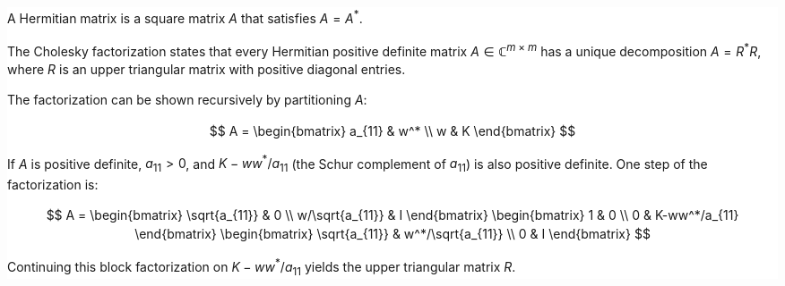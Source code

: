 A Hermitian matrix is a square matrix $A$ that satisfies $A = A^*$.

The Cholesky factorization states that every Hermitian positive definite matrix $A \in \mathbb{C}^{m \times m}$ has a unique decomposition $A = R^* R$, where $R$ is an upper triangular matrix with positive diagonal entries.

The factorization can be shown recursively by partitioning $A$:

$$
A = \begin{bmatrix}
a_{11} & w^* \\
w & K
\end{bmatrix}
$$

If $A$ is positive definite, $a_{11} > 0$, and $K - ww^*/a_{11}$ (the Schur complement of $a_{11}$) is also positive definite. One step of the factorization is:

$$
A = \begin{bmatrix}
\sqrt{a_{11}} & 0 \\
w/\sqrt{a_{11}} & I
\end{bmatrix}
\begin{bmatrix}
1 & 0 \\
0 & K-ww^*/a_{11}
\end{bmatrix}
\begin{bmatrix}
\sqrt{a_{11}} & w^*/\sqrt{a_{11}} \\
0 & I
\end{bmatrix}
$$

Continuing this block factorization on $K-ww^*/a_{11}$ yields the upper triangular matrix $R$.
